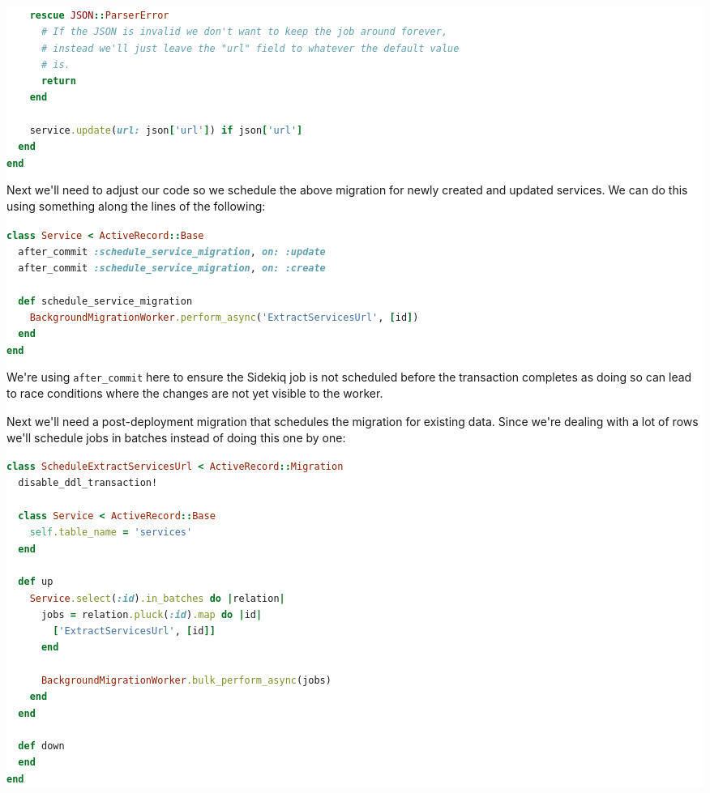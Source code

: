 ```ruby
    rescue JSON::ParserError
      # If the JSON is invalid we don't want to keep the job around forever,
      # instead we'll just leave the "url" field to whatever the default value
      # is.
      return
    end

    service.update(url: json['url']) if json['url']
  end
end
```

Next we'll need to adjust our code so we schedule the above migration for newly
created and updated services. We can do this using something along the lines of
the following:

```ruby
class Service < ActiveRecord::Base
  after_commit :schedule_service_migration, on: :update
  after_commit :schedule_service_migration, on: :create

  def schedule_service_migration
    BackgroundMigrationWorker.perform_async('ExtractServicesUrl', [id])
  end
end
```

We're using `after_commit` here to ensure the Sidekiq job is not scheduled
before the transaction completes as doing so can lead to race conditions where
the changes are not yet visible to the worker.

Next we'll need a post-deployment migration that schedules the migration for
existing data. Since we're dealing with a lot of rows we'll schedule jobs in
batches instead of doing this one by one:

```ruby
class ScheduleExtractServicesUrl < ActiveRecord::Migration
  disable_ddl_transaction!

  class Service < ActiveRecord::Base
    self.table_name = 'services'
  end

  def up
    Service.select(:id).in_batches do |relation|
      jobs = relation.pluck(:id).map do |id|
        ['ExtractServicesUrl', [id]]
      end

      BackgroundMigrationWorker.bulk_perform_async(jobs)
    end
  end

  def down
  end
end
```


[migrations-readme]: https://gitlab.com/gitlab-org/gitlab-ce/blob/master/spec/migrations/README.md
[issue-rspec-hooks]: https://gitlab.com/gitlab-org/gitlab-ce/issues/35351
[reliable-sidekiq]: https://gitlab.com/gitlab-org/gitlab-ce/issues/36791
[import-export]: ../user/project/settings/import_export.md